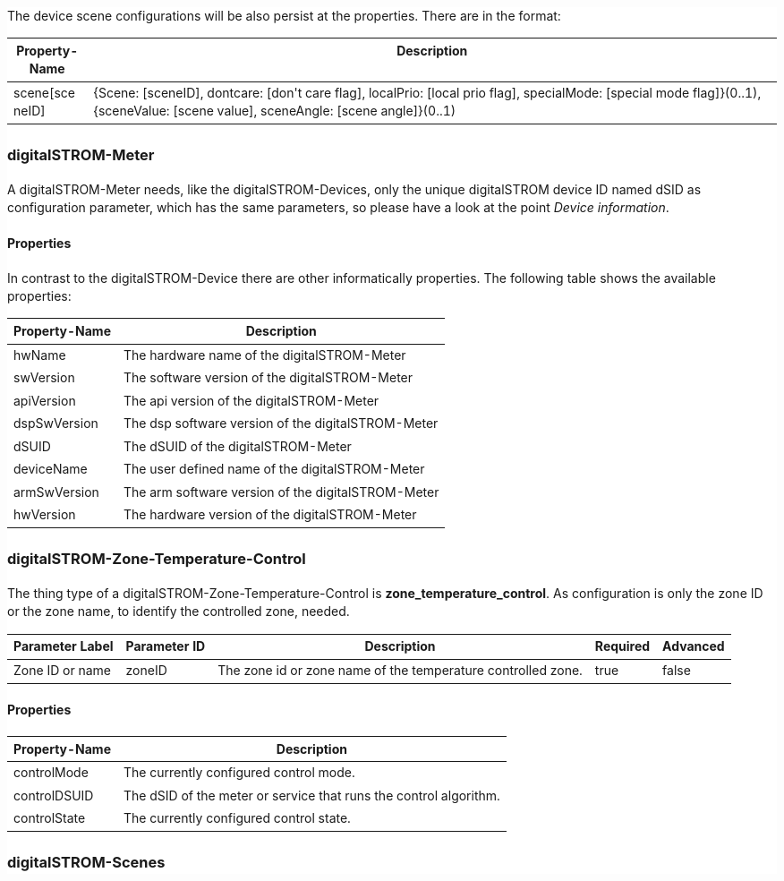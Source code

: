 The device scene configurations will be also persist at the properties. There are in the format:

| Property-Name | Description |
| ------------- | ------------------------------------- |
| scene[sceneID] | {Scene: [sceneID], dontcare: [don't care flag], localPrio: [local prio flag], specialMode: [special mode flag]}(0..1), {sceneValue: [scene value], sceneAngle: [scene angle]}(0..1) | 

### digitalSTROM-Meter

A digitalSTROM-Meter needs, like the digitalSTROM-Devices, only the unique digitalSTROM device ID named dSID as configuration parameter, which has the same parameters, so please have a look at the point *Device information*. 

#### Properties

In contrast to the digitalSTROM-Device there are other informatically properties. The following table shows the available properties:

| Property-Name | Description |
| ------------- | ------------------------------------- |
| hwName | The hardware name of the digitalSTROM-Meter |
| swVersion | The software version of the digitalSTROM-Meter |
| apiVersion | The api version of the digitalSTROM-Meter |
|dspSwVersion | The dsp software version of the digitalSTROM-Meter |
| dSUID | The dSUID of the digitalSTROM-Meter |
| deviceName | The user defined name of the digitalSTROM-Meter |
| armSwVersion | The arm software version of the digitalSTROM-Meter |
| hwVersion | The hardware version of the digitalSTROM-Meter |

### digitalSTROM-Zone-Temperature-Control

The thing type of a digitalSTROM-Zone-Temperature-Control is **zone_temperature_control**. As configuration is only the zone ID or the zone name, to identify the controlled zone, needed.

| Parameter Label | Parameter ID| Description  | Required | Advanced | 
|-----------------|------------------------|----------------------------------|----------------- |------------- |
| Zone ID or name | zoneID | The zone id or zone name of the temperature controlled zone.  | true | false | 

#### Properties

| Property-Name | Description |
| ------------- | ------------------------------------- |
| controlMode | The currently configured control mode. |
| controlDSUID | The dSID of the meter or service that runs the control algorithm. |
| controlState | The currently configured control state. |

### digitalSTROM-Scenes
